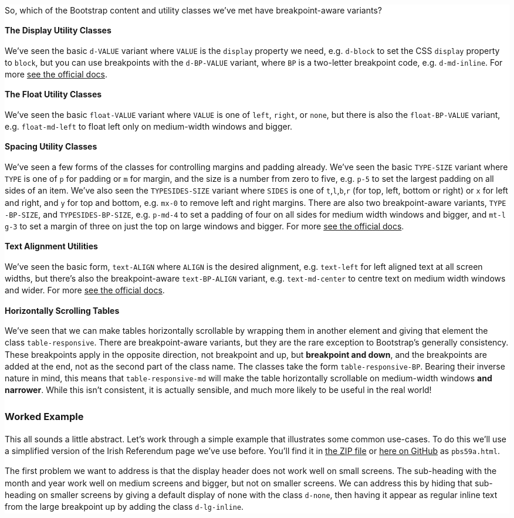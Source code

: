 So, which of the Bootstrap content and utility classes we’ve met have breakpoint-aware variants?

**The Display Utility Classes**

We’ve seen the basic `d-VALUE` variant where `VALUE` is the `display` property we need, e.g. `d-block` to set the CSS `display` property to `block`, but you can use breakpoints with the `d-BP-VALUE` variant, where `BP` is a two-letter breakpoint code, e.g. `d-md-inline`. For more [see the official docs](http://getbootstrap.com/docs/4.1/utilities/display/).

**The Float Utility Classes**

We’ve seen the basic `float-VALUE` variant where `VALUE` is one of `left`, `right`, or `none`, but there is also the `float-BP-VALUE` variant, e.g. `float-md-left` to float left only on medium-width windows and bigger.

**Spacing Utility Classes**

We’ve seen a few forms of the classes for controlling margins and padding already. We’ve seen the basic `TYPE-SIZE` variant where `TYPE` is one of `p` for padding or `m` for margin, and the size is a number from zero to five, e.g. `p-5` to set the largest padding on all sides of an item. We’ve also seen the `TYPESIDES-SIZE` variant where `SIDES` is one of `t`,`l`,`b`,`r` (for top, left, bottom or right) or `x` for left and right, and `y` for top and bottom, e.g. `mx-0` to remove left and right margins. There are also two breakpoint-aware variants, `TYPE-BP-SIZE`, and `TYPESIDES-BP-SIZE`, e.g. `p-md-4` to set a padding of four on all sides for medium width windows and bigger, and `mt-lg-3` to set a margin of three on just the top on large windows and bigger. For more [see the official docs](http://getbootstrap.com/docs/4.1/utilities/spacing/).

**Text Alignment Utilities**

We’ve seen the basic form, `text-ALIGN` where `ALIGN` is the desired alignment, e.g. `text-left` for left aligned text at all screen widths, but there’s also the breakpoint-aware `text-BP-ALIGN` variant, e.g. `text-md-center` to centre text on medium width windows and wider. For more [see the official docs](http://getbootstrap.com/docs/4.1/utilities/text/).

**Horizontally Scrolling Tables**

We’ve seen that we can make tables horizontally scrollable by wrapping them in another element and giving that element the class `table-responsive`. There are breakpoint-aware variants, but they are the rare exception to Bootstrap’s generally consistency. These breakpoints apply in the opposite direction, not breakpoint and up, but **breakpoint and down**, and the breakpoints are added at the end, not as the second part of the class name. The classes take the form `table-responsive-BP`. Bearing their inverse nature in mind, this means that `table-responsive-md` will make the table horizontally scrollable on medium-width windows **and narrower**. While this isn’t consistent, it is actually sensible, and much more likely to be useful in the real world!

### Worked Example

This all sounds a little abstract. Let’s work through a simple example that illustrates some common use-cases. To do this we’ll use a simplified version of the Irish Referendum page we’ve use before. You’ll find it in [the ZIP file](https://www.bartbusschots.ie/s/wp-content/uploads/2018/07/pbs59.zip) or [here on GitHub](https://cdn.jsdelivr.net/gh/bbusschots/pbs-resources/instalmentZips/pbs59.zip) as `pbs59a.html`.

The first problem we want to address is that the display header does not work well on small screens. The sub-heading with the month and year work well on medium screens and bigger, but not on smaller screens. We can address this by hiding that sub-heading on smaller screens by giving a default display of none with the class `d-none`, then having it appear as regular inline text from the large breakpoint up by adding the class `d-lg-inline`.

